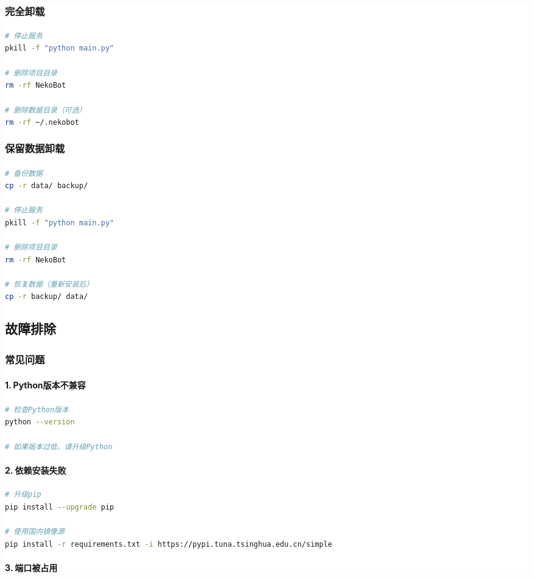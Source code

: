 ### 完全卸载

```bash
# 停止服务
pkill -f "python main.py"

# 删除项目目录
rm -rf NekoBot

# 删除数据目录（可选）
rm -rf ~/.nekobot
```

### 保留数据卸载

```bash
# 备份数据
cp -r data/ backup/

# 停止服务
pkill -f "python main.py"

# 删除项目目录
rm -rf NekoBot

# 恢复数据（重新安装后）
cp -r backup/ data/
```

## 故障排除

### 常见问题

#### 1. Python版本不兼容

```bash
# 检查Python版本
python --version

# 如果版本过低，请升级Python
```

#### 2. 依赖安装失败

```bash
# 升级pip
pip install --upgrade pip

# 使用国内镜像源
pip install -r requirements.txt -i https://pypi.tuna.tsinghua.edu.cn/simple
```

#### 3. 端口被占用
